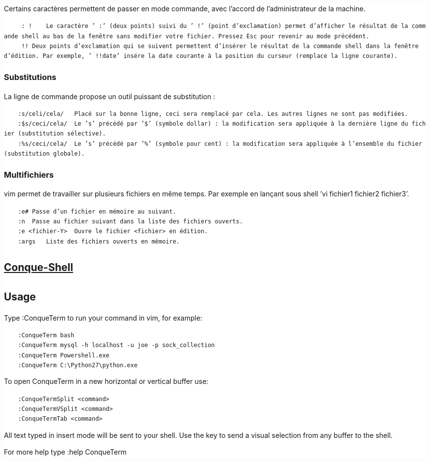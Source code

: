 Certains caractères permettent de passer en mode commande, avec l’accord de l’administrateur de la machine.

		 : !	Le caractère ’ :’ (deux points) suivi du ’ !’ (point d’exclamation) permet d’afficher le résultat de la commande shell au bas de la fenêtre sans modifier votre fichier. Pressez Esc pour revenir au mode précédent.
		 !!	Deux points d’exclamation qui se suivent permettent d’insérer le résultat de la commande shell dans la fenêtre d’édition. Par exemple, ’ !!date’ insére la date courante à la position du curseur (remplace la ligne courante).

		 
### Substitutions

La ligne de commande propose un outil puissant de substitution :

		:s/celi/cela/	Placé sur la bonne ligne, ceci sera remplacé par cela. Les autres lignes ne sont pas modifiées.
		:$s/ceci/cela/	Le ’s’ précédé par ’$’ (symbole dollar) : la modification sera appliquée à la dernière ligne du fichier (substitution sélective).
		:%s/ceci/cela/	Le ’s’ précédé par ’%’ (symbole pour cent) : la modification sera appliquée à l’ensemble du fichier (substitution globale).

		
### Multifichiers

vim permet de travailler sur plusieurs fichiers en même temps. Par exemple en lançant sous shell ’vi fichier1 fichier2 fichier3’.

		:e#	Passe d’un fichier en mémoire au suivant.
		:n	Passe au fichier suivant dans la liste des fichiers ouverts.
		:e <fichier-Y>	Ouvre le fichier <fichier> en édition.
		:args	Liste des fichiers ouverts en mémoire.


## [Conque-Shell](https://github.com/lrvick/Conque-Shell)
		
## Usage

Type :ConqueTerm <command> to run your command in vim, for example:

		:ConqueTerm bash
		:ConqueTerm mysql -h localhost -u joe -p sock_collection
		:ConqueTerm Powershell.exe
		:ConqueTerm C:\Python27\python.exe

To open ConqueTerm in a new horizontal or vertical buffer use:

		:ConqueTermSplit <command>
		:ConqueTermVSplit <command>
		:ConqueTermTab <command>

All text typed in insert mode will be sent to your shell. Use the <F9> key to send a visual selection from any buffer to the shell.

For more help type :help ConqueTerm